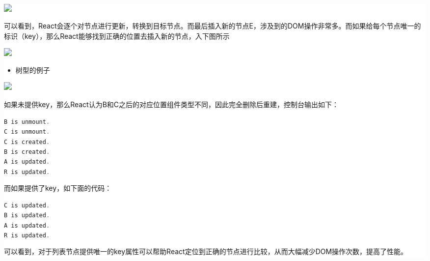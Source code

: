 ![](https://res.infoq.com/articles/react-dom-diff/zh/resources/0909005.png)

可以看到，React会逐个对节点进行更新，转换到目标节点。而最后插入新的节点E，涉及到的DOM操作非常多。而如果给每个节点唯一的标识（key），那么React能够找到正确的位置去插入新的节点，入下图所示

![](https://res.infoq.com/articles/react-dom-diff/zh/resources/0909006.png)

* 树型的例子

![](https://res.infoq.com/articles/react-dom-diff/zh/resources/0909007.png)

如果未提供key，那么React认为B和C之后的对应位置组件类型不同，因此完全删除后重建，控制台输出如下：

```js
B is unmount.
C is unmount.
C is created.
B is created.
A is updated.
R is updated.
```

而如果提供了key，如下面的代码：

```js
C is updated.
B is updated.
A is updated.
R is updated.
```

可以看到，对于列表节点提供唯一的key属性可以帮助React定位到正确的节点进行比较，从而大幅减少DOM操作次数，提高了性能。




